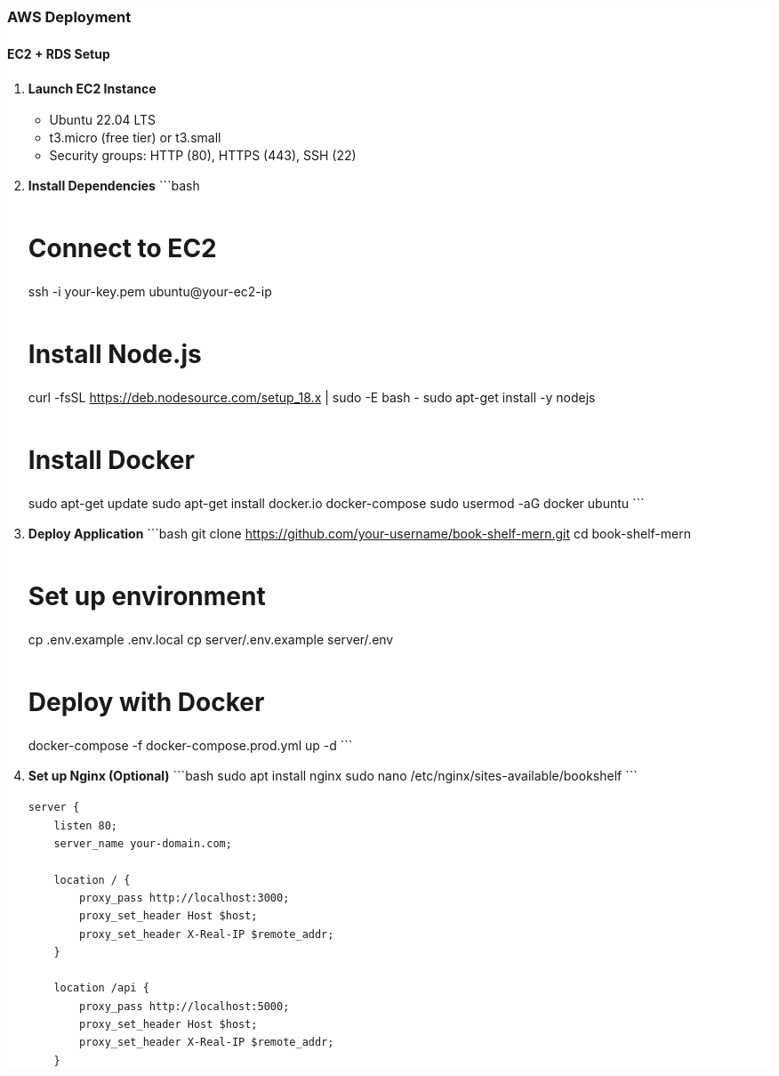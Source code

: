 ### AWS Deployment

#### EC2 + RDS Setup

1. **Launch EC2 Instance**
   - Ubuntu 22.04 LTS
   - t3.micro (free tier) or t3.small
   - Security groups: HTTP (80), HTTPS (443), SSH (22)

2. **Install Dependencies**
   \`\`\`bash
   # Connect to EC2
   ssh -i your-key.pem ubuntu@your-ec2-ip
   
   # Install Node.js
   curl -fsSL https://deb.nodesource.com/setup_18.x | sudo -E bash -
   sudo apt-get install -y nodejs
   
   # Install Docker
   sudo apt-get update
   sudo apt-get install docker.io docker-compose
   sudo usermod -aG docker ubuntu
   \`\`\`

3. **Deploy Application**
   \`\`\`bash
   git clone https://github.com/your-username/book-shelf-mern.git
   cd book-shelf-mern
   
   # Set up environment
   cp .env.example .env.local
   cp server/.env.example server/.env
   
   # Deploy with Docker
   docker-compose -f docker-compose.prod.yml up -d
   \`\`\`

4. **Set up Nginx (Optional)**
   \`\`\`bash
   sudo apt install nginx
   sudo nano /etc/nginx/sites-available/bookshelf
   \`\`\`

   ```nginx
   server {
       listen 80;
       server_name your-domain.com;
       
       location / {
           proxy_pass http://localhost:3000;
           proxy_set_header Host $host;
           proxy_set_header X-Real-IP $remote_addr;
       }
       
       location /api {
           proxy_pass http://localhost:5000;
           proxy_set_header Host $host;
           proxy_set_header X-Real-IP $remote_addr;
       }
   ```
